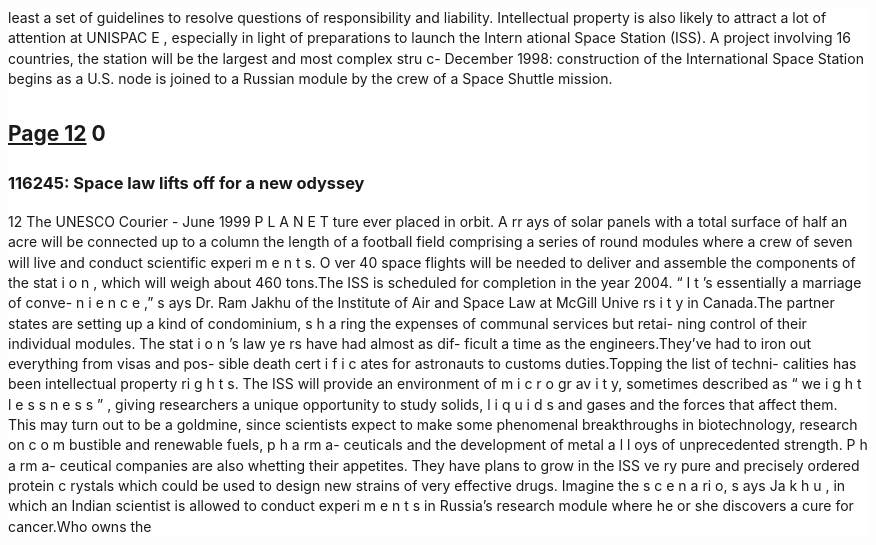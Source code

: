 least a set of guidelines to resolve questions
of responsibility and liability.
Intellectual property is also likely to
attract a lot of attention at UNISPAC E ,
especially in light of preparations to launch
the Intern ational Space Station (ISS). A
project involving 16 countries, the station
will be the largest and most complex stru c-
December 1998: construction of the International
Space Station begins as a U.S. node is joined to a
Russian module by the crew of a Space Shuttle
mission.

## [Page 12](https://demo.humlab.umu.se/courier/116241eng.pdf#page=12) 0

### 116245: Space law lifts off for a new odyssey

12 The UNESCO Courier - June 1999
P L A N E T
ture ever placed in orbit. A rr ays of solar
panels with a total surface of half an acre will
be connected up to a column the length of
a football field comprising a series of round
modules where a crew of seven will live
and conduct scientific experi m e n t s. O ver 40
space flights will be needed to deliver and
assemble the components of the stat i o n ,
which will weigh about 460 tons.The ISS is
scheduled for completion in the year 2004.
“ I t ’s essentially a marriage of conve-
n i e n c e ,” s ays Dr. Ram Jakhu of the Institute
of Air and Space Law at McGill Unive rs i t y
in Canada.The partner states are setting up
a kind of condominium, s h a ring the
expenses of communal services but retai-
ning control of their individual modules.
The stat i o n ’s law ye rs have had almost as dif-
ficult a time as the engineers.They’ve had
to iron out everything from visas and pos-
sible death cert i f i c ates for astronauts to
customs duties.Topping the list of techni-
calities has been intellectual property ri g h t s.
The ISS will provide an environment of
m i c r o gr av i t y, sometimes described as
“ we i g h t l e s s n e s s ” , giving researchers a
unique opportunity to study solids, l i q u i d s
and gases and the forces that affect them.
This may turn out to be a goldmine, since
scientists expect to make some phenomenal
breakthroughs in biotechnology, research on
c o m bustible and renewable fuels, p h a rm a-
ceuticals and the development of metal
a l l oys of unprecedented strength. P h a rm a-
ceutical companies are also whetting their
appetites. They have plans to grow in the
ISS ve ry pure and precisely ordered protein
c rystals which could be used to design new
strains of very effective drugs. Imagine the
s c e n a ri o, s ays Ja k h u , in which an Indian
scientist is allowed to conduct experi m e n t s
in Russia’s research module where he or she
discovers a cure for cancer.Who owns the